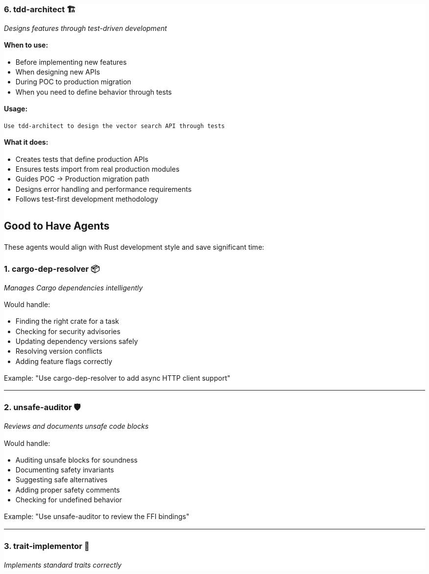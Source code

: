 
### 6. **tdd-architect** 🏗️
*Designs features through test-driven development*

**When to use:**
- Before implementing new features
- When designing new APIs
- During POC to production migration
- When you need to define behavior through tests

**Usage:**
```
Use tdd-architect to design the vector search API through tests
```

**What it does:**
- Creates tests that define production APIs
- Ensures tests import from real production modules
- Guides POC → Production migration path
- Designs error handling and performance requirements
- Follows test-first development methodology

## Good to Have Agents

These agents would align with Rust development style and save significant time:

### 1. **cargo-dep-resolver** 📦
*Manages Cargo dependencies intelligently*

Would handle:
- Finding the right crate for a task
- Checking for security advisories
- Updating dependency versions safely
- Resolving version conflicts
- Adding feature flags correctly

Example: "Use cargo-dep-resolver to add async HTTP client support"

---

### 2. **unsafe-auditor** 🛡️
*Reviews and documents unsafe code blocks*

Would handle:
- Auditing unsafe blocks for soundness
- Documenting safety invariants
- Suggesting safe alternatives
- Adding proper safety comments
- Checking for undefined behavior

Example: "Use unsafe-auditor to review the FFI bindings"

---

### 3. **trait-implementor** 🔗
*Implements standard traits correctly*
